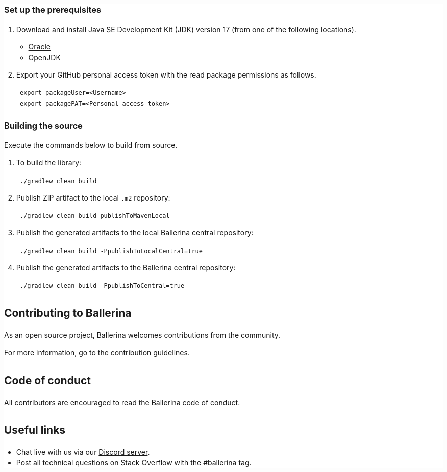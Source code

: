 ### Set up the prerequisites

1. Download and install Java SE Development Kit (JDK) version 17 (from one of the following locations).
   * [Oracle](https://www.oracle.com/java/technologies/downloads/)
   * [OpenJDK](https://adoptium.net/)

2. Export your GitHub personal access token with the read package permissions as follows.

        export packageUser=<Username>
        export packagePAT=<Personal access token>

### Building the source

Execute the commands below to build from source.

1. To build the library:

        ./gradlew clean build

2. Publish ZIP artifact to the local `.m2` repository:

        ./gradlew clean build publishToMavenLocal

3. Publish the generated artifacts to the local Ballerina central repository:

        ./gradlew clean build -PpublishToLocalCentral=true

4. Publish the generated artifacts to the Ballerina central repository:

        ./gradlew clean build -PpublishToCentral=true

## Contributing to Ballerina

As an open source project, Ballerina welcomes contributions from the community.

For more information, go to the [contribution guidelines](https://github.com/ballerina-platform/ballerina-lang/blob/master/CONTRIBUTING.md).

## Code of conduct

All contributors are encouraged to read the [Ballerina code of conduct](https://ballerina.io/code-of-conduct).

## Useful links

[//]: # (* For more information go to the [`csvdata` library]&#40;https://lib.ballerina.io/ballerina/data.csv/latest&#41;.)
* Chat live with us via our [Discord server](https://discord.gg/ballerinalang).
* Post all technical questions on Stack Overflow with the [#ballerina](https://stackoverflow.com/questions/tagged/ballerina) tag.